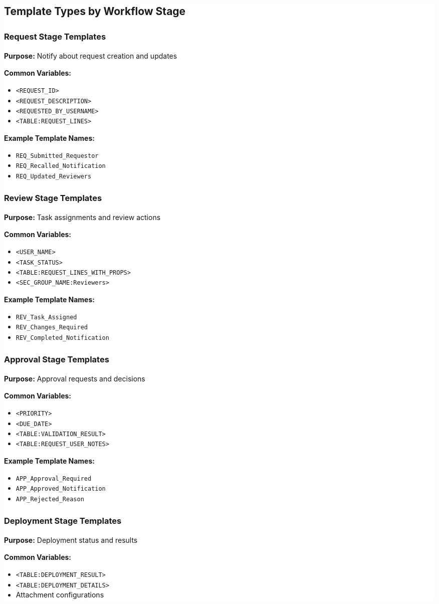 ## Template Types by Workflow Stage

### Request Stage Templates

**Purpose:** Notify about request creation and updates

**Common Variables:**
- `<REQUEST_ID>`
- `<REQUEST_DESCRIPTION>`
- `<REQUESTED_BY_USERNAME>`
- `<TABLE:REQUEST_LINES>`

**Example Template Names:**
- `REQ_Submitted_Requestor`
- `REQ_Recalled_Notification`
- `REQ_Updated_Reviewers`

### Review Stage Templates

**Purpose:** Task assignments and review actions

**Common Variables:**
- `<USER_NAME>`
- `<TASK_STATUS>`
- `<TABLE:REQUEST_LINES_WITH_PROPS>`
- `<SEC_GROUP_NAME:Reviewers>`

**Example Template Names:**
- `REV_Task_Assigned`
- `REV_Changes_Required`
- `REV_Completed_Notification`

### Approval Stage Templates

**Purpose:** Approval requests and decisions

**Common Variables:**
- `<PRIORITY>`
- `<DUE_DATE>`
- `<TABLE:VALIDATION_RESULT>`
- `<TABLE:REQUEST_USER_NOTES>`

**Example Template Names:**
- `APP_Approval_Required`
- `APP_Approved_Notification`
- `APP_Rejected_Reason`

### Deployment Stage Templates

**Purpose:** Deployment status and results

**Common Variables:**
- `<TABLE:DEPLOYMENT_RESULT>`
- `<TABLE:DEPLOYMENT_DETAILS>`
- Attachment configurations
